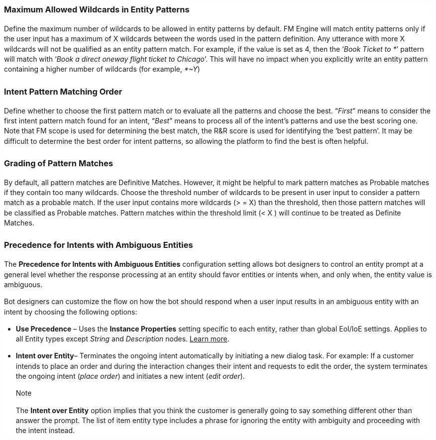 ### Maximum Allowed Wildcards in Entity Patterns

Define the maximum number of wildcards to be allowed in entity patterns by default. FM Engine will match entity patterns only if the user input has a maximum of X wildcards between the words used in the pattern definition.  Any utterance with more X wildcards will not be qualified as an entity pattern match. For example, if the value is set as 4, then the ‘_Book Ticket to *_’ pattern will match with ‘_Book a direct oneway flight ticket to Chicago_’. 
This will have no impact when you explicitly write an entity pattern containing a higher number of wildcards (for example, _*~Y_)

### Intent Pattern Matching Order

Define whether to choose the first pattern match or to evaluate all the patterns and choose the best. “_First_” means to consider the first intent pattern match found for an intent, “_Best_” means to process all of the intent’s patterns and use the best scoring one. Note that FM scope is used for determining the best match, the R&R score is used for identifying the ‘best pattern’. 
It may be difficult to determine the best order for intent patterns, so allowing the platform to find the best is often helpful.

### Grading of Pattern Matches

By default, all pattern matches are Definitive Matches. However, it might be helpful to mark pattern matches as Probable matches if they contain too many wildcards. Choose the threshold number of wildcards to be present in user input to consider a pattern match as a probable match. If the user input contains more wildcards (> = X) than the threshold, then those pattern matches will be classified as Probable matches. Pattern matches within the threshold limit (< X ) will continue to be treated as Definite Matches.

### Precedence for Intents with Ambiguous Entities

The **Precedence for Intents with Ambiguous Entities** configuration setting allows bot designers to control an entity prompt at a general level whether the response processing at an entity should favor entities or intents when, and only when, the entity value is ambiguous.

Bot designers can customize the flow on how the bot should respond when a user input results in an ambiguous entity with an intent by choosing the following options:

* **Use Precedence** – Uses the **Instance Properties** setting specific to each entity, rather than global EoI/IoE settings. Applies to all Entity types except *String* and *Description* nodes. <a href="https://developer.kore.ai/docs/bots/bot-builder-tool/dialog-task/working-with-the-entity-node/#Instance_Properties" target="_blank">Learn more</a>.
* **Intent over Entity**–  Terminates the ongoing intent automatically by initiating a new dialog task. For example: If a customer intends to place an order and during the interaction changes their intent and requests to edit the order, the system terminates the ongoing intent (_place order_) and initiates a new intent (_edit order_).

    <div class="admonition note">
    <p class="admonition-title">Note</p>
    <p>The <b>Intent over Entity</b> option implies that you think the customer is generally going to say something different other than answer the prompt. The list of item entity type includes a phrase for ignoring the entity with ambiguity and proceeding with the intent instead.</p>
    </div>      
